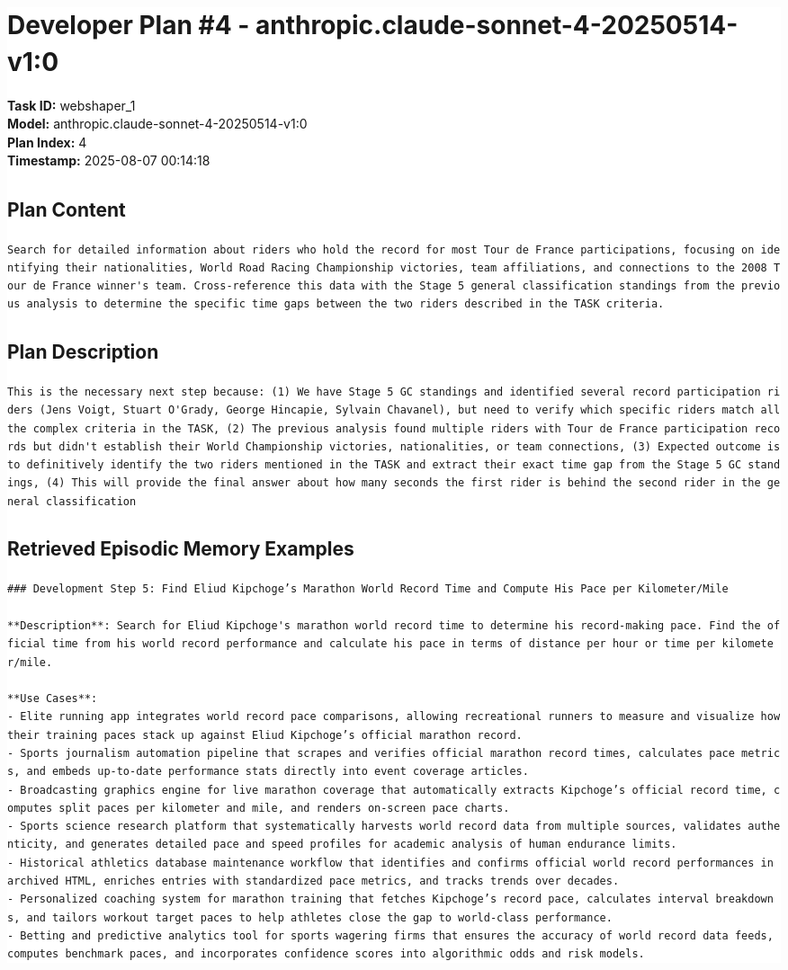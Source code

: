 # Developer Plan #4 - anthropic.claude-sonnet-4-20250514-v1:0

**Task ID:** webshaper_1  
**Model:** anthropic.claude-sonnet-4-20250514-v1:0  
**Plan Index:** 4  
**Timestamp:** 2025-08-07 00:14:18

## Plan Content
```
Search for detailed information about riders who hold the record for most Tour de France participations, focusing on identifying their nationalities, World Road Racing Championship victories, team affiliations, and connections to the 2008 Tour de France winner's team. Cross-reference this data with the Stage 5 general classification standings from the previous analysis to determine the specific time gaps between the two riders described in the TASK criteria.
```

## Plan Description
```
This is the necessary next step because: (1) We have Stage 5 GC standings and identified several record participation riders (Jens Voigt, Stuart O'Grady, George Hincapie, Sylvain Chavanel), but need to verify which specific riders match all the complex criteria in the TASK, (2) The previous analysis found multiple riders with Tour de France participation records but didn't establish their World Championship victories, nationalities, or team connections, (3) Expected outcome is to definitively identify the two riders mentioned in the TASK and extract their exact time gap from the Stage 5 GC standings, (4) This will provide the final answer about how many seconds the first rider is behind the second rider in the general classification
```

## Retrieved Episodic Memory Examples
```
### Development Step 5: Find Eliud Kipchoge’s Marathon World Record Time and Compute His Pace per Kilometer/Mile

**Description**: Search for Eliud Kipchoge's marathon world record time to determine his record-making pace. Find the official time from his world record performance and calculate his pace in terms of distance per hour or time per kilometer/mile.

**Use Cases**:
- Elite running app integrates world record pace comparisons, allowing recreational runners to measure and visualize how their training paces stack up against Eliud Kipchoge’s official marathon record.
- Sports journalism automation pipeline that scrapes and verifies official marathon record times, calculates pace metrics, and embeds up-to-date performance stats directly into event coverage articles.
- Broadcasting graphics engine for live marathon coverage that automatically extracts Kipchoge’s official record time, computes split paces per kilometer and mile, and renders on-screen pace charts.
- Sports science research platform that systematically harvests world record data from multiple sources, validates authenticity, and generates detailed pace and speed profiles for academic analysis of human endurance limits.
- Historical athletics database maintenance workflow that identifies and confirms official world record performances in archived HTML, enriches entries with standardized pace metrics, and tracks trends over decades.
- Personalized coaching system for marathon training that fetches Kipchoge’s record pace, calculates interval breakdowns, and tailors workout target paces to help athletes close the gap to world-class performance.
- Betting and predictive analytics tool for sports wagering firms that ensures the accuracy of world record data feeds, computes benchmark paces, and incorporates confidence scores into algorithmic odds and risk models.
```